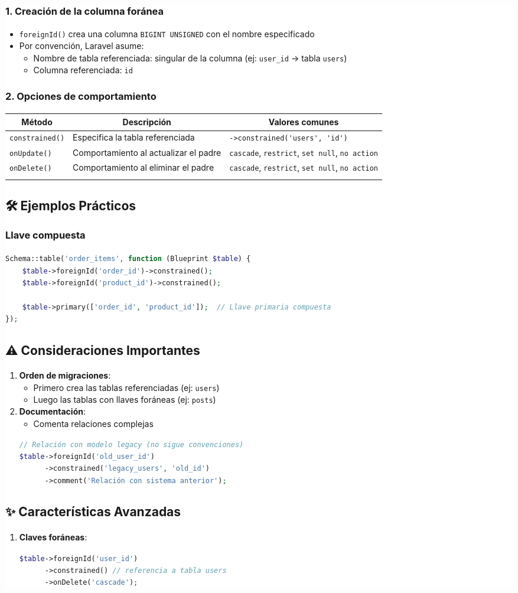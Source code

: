 ### 1. **Creación de la columna foránea**
- `foreignId()` crea una columna `BIGINT UNSIGNED` con el nombre especificado
- Por convención, Laravel asume:
  - Nombre de tabla referenciada: singular de la columna (ej: `user_id` → tabla `users`)
  - Columna referenciada: `id`

### 2. **Opciones de comportamiento**
| Método          | Descripción                           | Valores comunes                                |
| --------------- | ------------------------------------- | ---------------------------------------------- |
| `constrained()` | Especifica la tabla referenciada      | `->constrained('users', 'id')`                 |
| `onUpdate()`    | Comportamiento al actualizar el padre | `cascade`, `restrict`, `set null`, `no action` |
| `onDelete()`    | Comportamiento al eliminar el padre   | `cascade`, `restrict`, `set null`, `no action` |
|                 |                                       |                                                |

## 🛠️ Ejemplos Prácticos

###  Llave compuesta
```php
Schema::table('order_items', function (Blueprint $table) {
    $table->foreignId('order_id')->constrained();
    $table->foreignId('product_id')->constrained();
    
    $table->primary(['order_id', 'product_id']);  // Llave primaria compuesta
});
```

## ⚠️ Consideraciones Importantes

1. **Orden de migraciones**:
   - Primero crea las tablas referenciadas (ej: `users`)
   - Luego las tablas con llaves foráneas (ej: `posts`)
2. **Documentación**:
   - Comenta relaciones complejas
   ```php
   // Relación con modelo legacy (no sigue convenciones)
   $table->foreignId('old_user_id')
         ->constrained('legacy_users', 'old_id')
         ->comment('Relación con sistema anterior');
   ```

## ✨ Características Avanzadas

1. **Claves foráneas**:
   ```php
   $table->foreignId('user_id')
         ->constrained() // referencia a tabla users
         ->onDelete('cascade');
   ```

